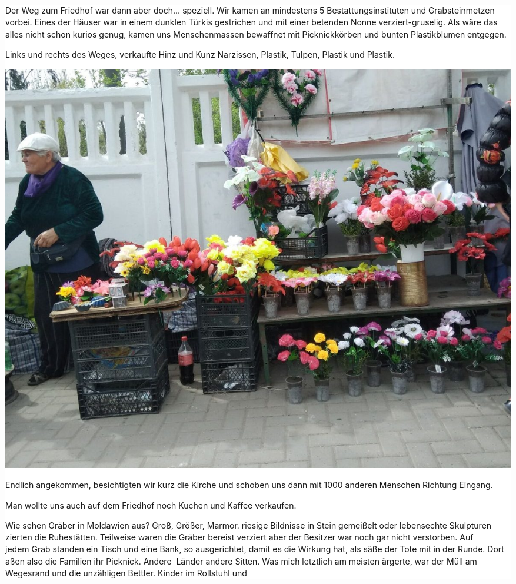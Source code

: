Der Weg zum Friedhof war dann aber doch&#8230; speziell. Wir kamen an mindestens 5 Bestattungsinstituten und Grabsteinmetzen vorbei. Eines der Häuser war in einem dunklen Türkis gestrichen und mit einer betenden Nonne verziert-gruselig. Als wäre das alles nicht schon kurios genug, kamen uns Menschenmassen bewaffnet mit Picknickkörben und bunten Plastikblumen entgegen.
  
Links und rechts des Weges, verkaufte Hinz und Kunz Narzissen, Plastik, Tulpen, Plastik und Plastik.

![](/assets/images/2018/04/WhatsApp-Image-2018-04-21-at-23.05.15-e1524342122625.jpeg)

Endlich angekommen, besichtigten wir kurz die Kirche und schoben uns dann mit 1000 anderen Menschen Richtung Eingang.
  
Man wollte uns auch auf dem Friedhof noch Kuchen und Kaffee verkaufen.
  
Wie sehen Gräber in Moldawien aus? Groß, Größer, Marmor. riesige Bildnisse in Stein gemeißelt oder lebensechte Skulpturen zierten die Ruhestätten. Teilweise waren die Gräber bereist verziert aber der Besitzer war noch gar nicht verstorben. Auf jedem Grab standen ein Tisch und eine Bank, so ausgerichtet, damit es die Wirkung hat, als säße der Tote mit in der Runde. Dort aßen also die Familien ihr Picknick. Andere  Länder andere Sitten. Was mich letztlich am meisten ärgerte, war der Müll am Wegesrand und die unzähligen Bettler. Kinder im Rollstuhl und 
